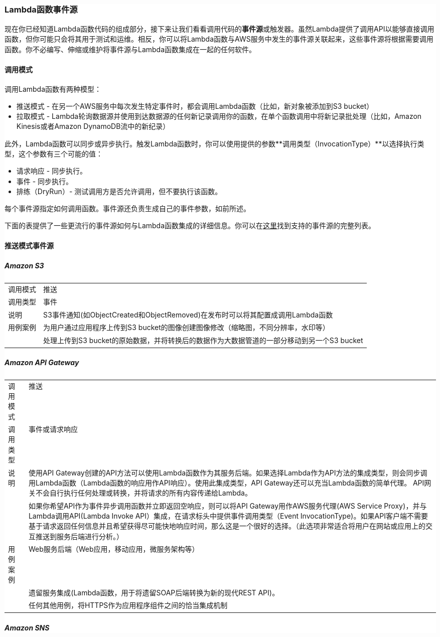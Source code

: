 ### Lambda函数事件源

现在你已经知道Lambda函数代码的组成部分，接下来让我们看看调用代码的**事件源**或触发器。虽然Lambda提供了调用API以能够直接调用函数，但你可能只会将其用于测试和运维。相反，你可以将Lambda函数与AWS服务中发生的事件源关联起来，这些事件源将根据需要调用函数。你不必编写、伸缩或维护将事件源与Lambda函数集成在一起的任何软件。

#### 调用模式
调用Lambda函数有两种模型：
- 推送模式 - 在另一个AWS服务中每次发生特定事件时，都会调用Lambda函数（比如，新对象被添加到S3 bucket）
- 拉取模式 - Lambda轮询数据源并使用到达数据源的任何新记录调用你的函数，在单个函数调用中将新记录批处理（比如，Amazon Kinesis或者Amazon DynamoDB流中的新纪录）

此外，Lambda函数可以同步或异步执行。触发Lambda函数时，你可以使用提供的参数**调用类型（InvocationType）**以选择执行类型，这个参数有三个可能的值：
- 请求响应 - 同步执行。
- 事件 - 同步执行。
- 排练（DryRun）- 测试调用方是否允许调用，但不要执行该函数。

每个事件源指定如何调用函数。事件源还负责生成自己的事件参数，如前所述。

下面的表提供了一些更流行的事件源如何与Lambda函数集成的详细信息。你可以在[这里](http://docs.aws.amazon.com/lambda/latest/dg/invoking-lambda-function.html)找到支持的事件源的完整列表。

#### 推送模式事件源

##### Amazon S3

|  |  |
| ------ | --------- |
|  调用模式  | 推送 |
|  调用类型  | 事件 |
|  说明  | S3事件通知(如ObjectCreated和ObjectRemoved)在发布时可以将其配置成调用Lambda函数|
|  用例案例  | 为用户通过应用程序上传到S3 bucket的图像创建图像修改（缩略图，不同分辨率，水印等）|
| | 处理上传到S3 bucket的原始数据，并将转换后的数据作为大数据管道的一部分移动到另一个S3 bucket|

##### Amazon API Gateway

|  |  |
| ------ | --------- |
|  调用模式  | 推送 |
|  调用类型  | 事件或请求响应 |
|  说明  | 使用API Gateway创建的API方法可以使用Lambda函数作为其服务后端。如果选择Lambda作为API方法的集成类型，则会同步调用Lambda函数（Lambda函数的响应用作API响应）。使用此集成类型，API Gateway还可以充当Lambda函数的简单代理。 API网关不会自行执行任何处理或转换，并将请求的所有内容传递给Lambda。|
| | 如果你希望API作为事件异步调用函数并立即返回空响应，则可以将API Gateway用作AWS服务代理(AWS Service Proxy)，并与Lambda调用API(Lambda Invoke API）集成，在请求标头中提供事件调用类型（Event InvocationType)。如果API客户端不需要基于请求返回任何信息并且希望获得尽可能快地响应时间，那么这是一个很好的选择。（此选项非常适合将用户在网站或应用上的交互推送到服务后端进行分析。）|
|  用例案例  | Web服务后端（Web应用，移动应用，微服务架构等）|
| | 遗留服务集成(Lambda函数，用于将遗留SOAP后端转换为新的现代REST API)。|
| | 任何其他用例，将HTTPS作为应用程序组件之间的恰当集成机制|

##### Amazon SNS
